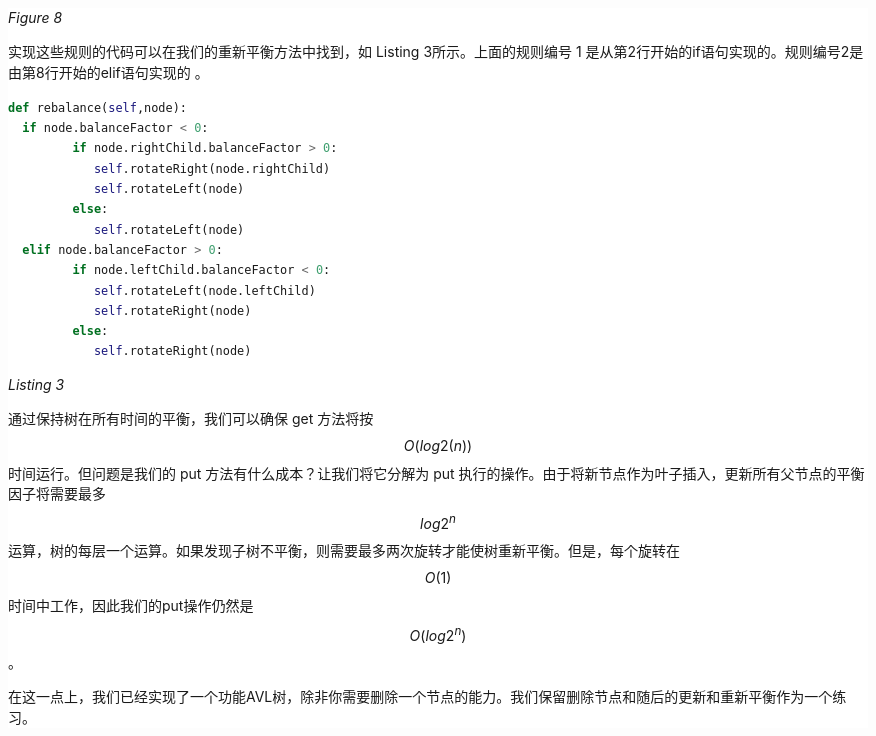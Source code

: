 *Figure 8*

实现这些规则的代码可以在我们的重新平衡方法中找到，如 Listing 3所示。上面的规则编号 1 是从第2行开始的if语句实现的。规则编号2是由第8行开始的elif语句实现的 。

```python
def rebalance(self,node):
  if node.balanceFactor < 0:
         if node.rightChild.balanceFactor > 0:
            self.rotateRight(node.rightChild)
            self.rotateLeft(node)
         else:
            self.rotateLeft(node)
  elif node.balanceFactor > 0:
         if node.leftChild.balanceFactor < 0:
            self.rotateLeft(node.leftChild)
            self.rotateRight(node)
         else:
            self.rotateRight(node)
```
*Listing 3*

通过保持树在所有时间的平衡，我们可以确保 get 方法将按 $$O(log2(n))$$ 时间运行。但问题是我们的 put 方法有什么成本？让我们将它分解为 put 执行的操作。由于将新节点作为叶子插入，更新所有父节点的平衡因子将需要最多 $$log2^n$$ 运算，树的每层一个运算。如果发现子树不平衡，则需要最多两次旋转才能使树重新平衡。但是，每个旋转在 $$O(1)$$ 时间中工作，因此我们的put操作仍然是 $$O(log2^n)$$。

在这一点上，我们已经实现了一个功能AVL树，除非你需要删除一个节点的能力。我们保留删除节点和随后的更新和重新平衡作为一个练习。
